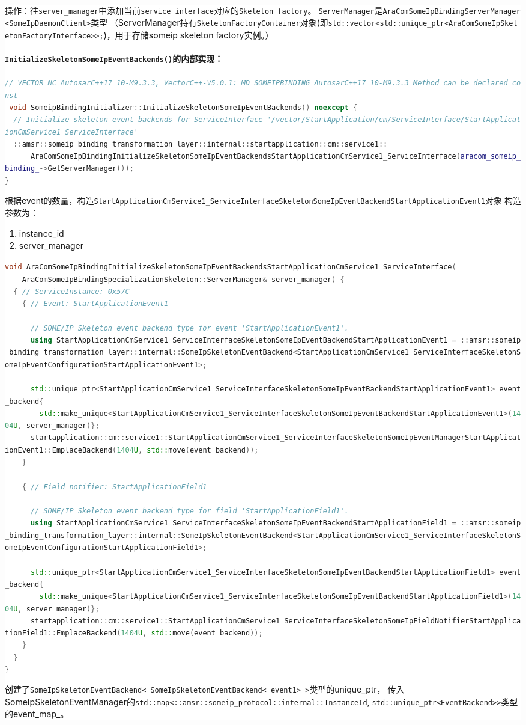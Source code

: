 操作：往`server_manager`中添加当前`service interface`对应的`Skeleton factory`。
`ServerManager`是`AraComSomeIpBindingServerManager<SomeIpDaemonClient>`类型
（ServerManager持有`SkeletonFactoryContainer`对象(即`std::vector<std::unique_ptr<AraComSomeIpSkeletonFactoryInterface>>;`)，用于存储someip skeleton factory实例。）

#### `InitializeSkeletonSomeIpEventBackends()`的内部实现：
```cpp
// VECTOR NC AutosarC++17_10-M9.3.3, VectorC++-V5.0.1: MD_SOMEIPBINDING_AutosarC++17_10-M9.3.3_Method_can_be_declared_const
 void SomeipBindingInitializer::InitializeSkeletonSomeIpEventBackends() noexcept {
  // Initialize skeleton event backends for ServiceInterface '/vector/StartApplication/cm/ServiceInterface/StartApplicationCmService1_ServiceInterface'
  ::amsr::someip_binding_transformation_layer::internal::startapplication::cm::service1::
      AraComSomeIpBindingInitializeSkeletonSomeIpEventBackendsStartApplicationCmService1_ServiceInterface(aracom_someip_binding_->GetServerManager());
}
```

根据event的数量，构造`StartApplicationCmService1_ServiceInterfaceSkeletonSomeIpEventBackendStartApplicationEvent1`对象
构造参数为：
1. instance_id
2. server_manager

```cpp
void AraComSomeIpBindingInitializeSkeletonSomeIpEventBackendsStartApplicationCmService1_ServiceInterface(
    AraComSomeIpBindingSpecializationSkeleton::ServerManager& server_manager) {
  { // ServiceInstance: 0x57C
    { // Event: StartApplicationEvent1

      // SOME/IP Skeleton event backend type for event 'StartApplicationEvent1'.
      using StartApplicationCmService1_ServiceInterfaceSkeletonSomeIpEventBackendStartApplicationEvent1 = ::amsr::someip_binding_transformation_layer::internal::SomeIpSkeletonEventBackend<StartApplicationCmService1_ServiceInterfaceSkeletonSomeIpEventConfigurationStartApplicationEvent1>;

      std::unique_ptr<StartApplicationCmService1_ServiceInterfaceSkeletonSomeIpEventBackendStartApplicationEvent1> event_backend{
        std::make_unique<StartApplicationCmService1_ServiceInterfaceSkeletonSomeIpEventBackendStartApplicationEvent1>(1404U, server_manager)};
      startapplication::cm::service1::StartApplicationCmService1_ServiceInterfaceSkeletonSomeIpEventManagerStartApplicationEvent1::EmplaceBackend(1404U, std::move(event_backend));
    }

    { // Field notifier: StartApplicationField1

      // SOME/IP Skeleton event backend type for field 'StartApplicationField1'.
      using StartApplicationCmService1_ServiceInterfaceSkeletonSomeIpEventBackendStartApplicationField1 = ::amsr::someip_binding_transformation_layer::internal::SomeIpSkeletonEventBackend<StartApplicationCmService1_ServiceInterfaceSkeletonSomeIpEventConfigurationStartApplicationField1>;

      std::unique_ptr<StartApplicationCmService1_ServiceInterfaceSkeletonSomeIpEventBackendStartApplicationField1> event_backend{
        std::make_unique<StartApplicationCmService1_ServiceInterfaceSkeletonSomeIpEventBackendStartApplicationField1>(1404U, server_manager)};
      startapplication::cm::service1::StartApplicationCmService1_ServiceInterfaceSkeletonSomeIpFieldNotifierStartApplicationField1::EmplaceBackend(1404U, std::move(event_backend));
    }
  }
}
```
创建了`SomeIpSkeletonEventBackend< SomeIpSkeletonEventBackend< event1> >`类型的unique_ptr，
传入SomeIpSkeletonEventManager的`std::map<::amsr::someip_protocol::internal::InstanceId`,  `std::unique_ptr<EventBackend>>`类型的event_map_。
